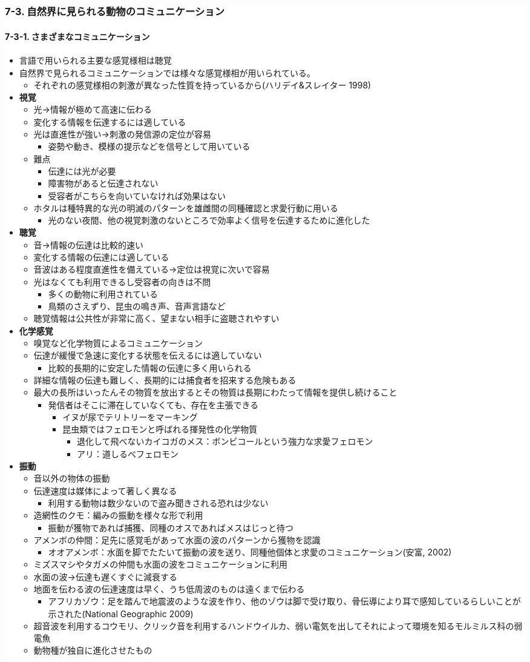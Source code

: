 

### 7-3. 自然界に見られる動物のコミュニケーション



#### 7-3-1. さまざまなコミュニケーション

- 言語で用いられる主要な感覚様相は聴覚
- 自然界で見られるコミュニケーションでは様々な感覚様相が用いられている。
  - それぞれの感覚様相の刺激が異なった性質を持っているから(ハリデイ&スレイター 1998)
- **視覚**
  - 光→情報が極めて高速に伝わる
  - 変化する情報を伝達するには適している
  - 光は直進性が強い→刺激の発信源の定位が容易
    - 姿勢や動き、模様の提示などを信号として用いている
  - 難点
    - 伝達には光が必要
    - 障害物があると伝達されない
    - 受容者がこちらを向いていなければ効果はない
  - ホタルは種特異的な光の明滅のパターンを雄雌間の同種確認と求愛行動に用いる
    - 光のない夜間、他の視覚刺激のないところで効率よく信号を伝達するために進化した
- **聴覚**
  - 音→情報の伝達は比較的速い
  - 変化する情報の伝達には適している
  - 音波はある程度直進性を備えている→定位は視覚に次いで容易
  - 光はなくても利用できるし受容者の向きは不問
    - 多くの動物に利用されている
    - 鳥類のさえずり、昆虫の鳴き声、音声言語など
  - 聴覚情報は公共性が非常に高く、望まない相手に盗聴されやすい
- **化学感覚**
  - 嗅覚など化学物質によるコミュニケーション
  - 伝達が緩慢で急速に変化する状態を伝えるには適していない
    - 比較的長期的に安定した情報の伝達に多く用いられる
  - 詳細な情報の伝達も難しく、長期的には捕食者を招来する危険もある
  - 最大の長所はいったんその物質を放出するとその物質は長期にわたって情報を提供し続けること
    - 発信者はそこに滞在していなくても、存在を主張できる
      - イヌが尿でテリトリーをマーキング
      - 昆虫類ではフェロモンと呼ばれる揮発性の化学物質
        - 退化して飛べないカイコガのメス：ボンビコールという強力な求愛フェロモン
        - アリ：道しるべフェロモン
- **振動**
  - 音以外の物体の振動
  - 伝達速度は媒体によって著しく異なる
    - 利用する動物は数少ないので盗み聞きされる恐れは少ない
  - 造網性のクモ：編みの振動を様々な形で利用
    - 振動が獲物であれば捕獲、同種のオスであればメスはじっと待つ
  - アメンボの仲間：足先に感覚毛があって水面の波のパターンから獲物を認識
    - オオアメンボ：水面を脚でたたいて振動の波を送り、同種他個体と求愛のコミュニケーション(安富, 2002)
  - ミズスマシやタガメの仲間も水面の波をコミュニケーションに利用
  - 水面の波→伝達も遅くすぐに減衰する
  - 地面を伝わる波の伝達速度は早く、うち低周波のものは遠くまで伝わる
    - アフリカゾウ：足を踏んで地震波のような波を作り、他のゾウは脚で受け取り、骨伝導により耳で感知しているらしいことが示された(National Geographic 2009)
  - 超音波を利用するコウモリ、クリック音を利用するハンドウイルカ、弱い電気を出してそれによって環境を知るモルミルス科の弱電魚
  - 動物種が独自に進化させたもの
